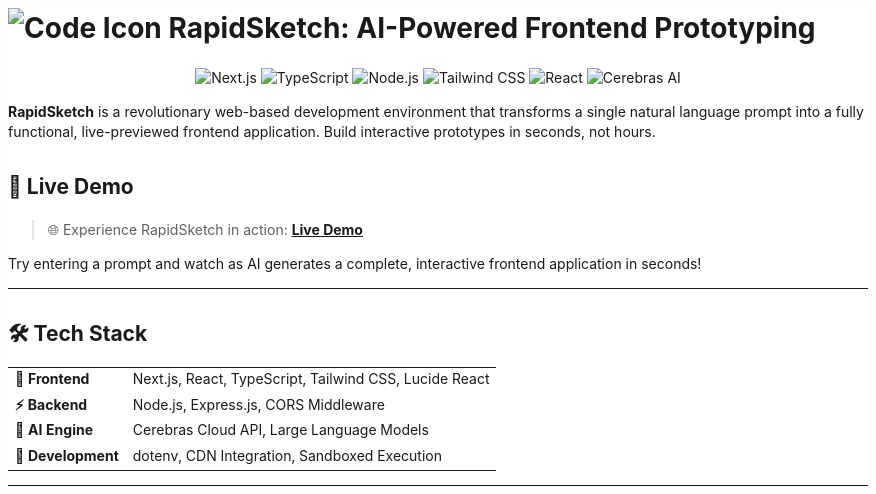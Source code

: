 # <img src="https://img.icons8.com/fluency/48/code.png" alt="Code Icon" width="40" height="40"> RapidSketch: AI-Powered Frontend Prototyping

<p align="center">
  <img src="https://img.shields.io/badge/Next.js-000000?style=for-the-badge&logo=nextdotjs&logoColor=white" alt="Next.js">
  <img src="https://img.shields.io/badge/TypeScript-007ACC?style=for-the-badge&logo=typescript&logoColor=white" alt="TypeScript">
  <img src="https://img.shields.io/badge/Node.js-339933?style=for-the-badge&logo=nodedotjs&logoColor=white" alt="Node.js">
  <img src="https://img.shields.io/badge/TailwindCSS-06B6D4?style=for-the-badge&logo=tailwindcss&logoColor=white" alt="Tailwind CSS">
  <img src="https://img.shields.io/badge/React-61DAFB?style=for-the-badge&logo=react&logoColor=black" alt="React">
  <img src="https://img.shields.io/badge/Cerebras-FF6B6B?style=for-the-badge&logo=ai&logoColor=white" alt="Cerebras AI">
</p>

**RapidSketch** is a revolutionary web-based development environment that transforms a single natural language prompt into a fully functional, live-previewed frontend application. Build interactive prototypes in seconds, not hours.

## 🚀 Live Demo

<blockquote>
🌐 Experience RapidSketch in action: <a href="https://rapid-sketch-frontend.vercel.app"><b>Live Demo</b></a>
</blockquote>

Try entering a prompt and watch as AI generates a complete, interactive frontend application in seconds!

---

## 🛠️ Tech Stack

<table>
  <tr>
    <td><b>🎨 Frontend</b></td>
    <td>Next.js, React, TypeScript, Tailwind CSS, Lucide React</td>
  </tr>
  <tr>
    <td><b>⚡ Backend</b></td>
    <td>Node.js, Express.js, CORS Middleware</td>
  </tr>
  <tr>
    <td><b>🤖 AI Engine</b></td>
    <td>Cerebras Cloud API, Large Language Models</td>
  </tr>
  <tr>
    <td><b>🔧 Development</b></td>
    <td>dotenv, CDN Integration, Sandboxed Execution</td>
  </tr>
</table>

---
